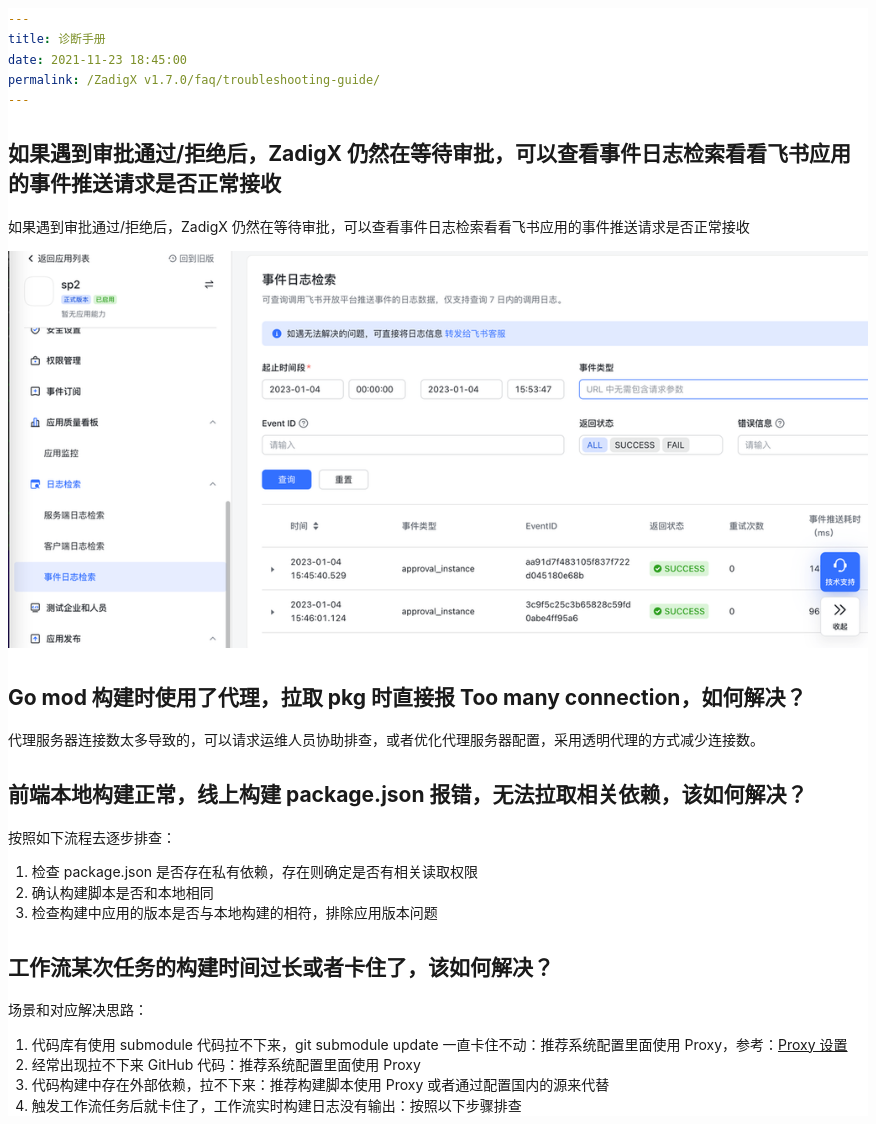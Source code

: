 ```yaml
---
title: 诊断手册
date: 2021-11-23 18:45:00
permalink: /ZadigX v1.7.0/faq/troubleshooting-guide/
---
```


## 如果遇到审批通过/拒绝后，ZadigX 仍然在等待审批，可以查看事件日志检索看看飞书应用的事件推送请求是否正常接收
如果遇到审批通过/拒绝后，ZadigX 仍然在等待审批，可以查看事件日志检索看看飞书应用的事件推送请求是否正常接收

![approval-shooting](./_images/approval-shooting.png)

## Go mod 构建时使用了代理，拉取 pkg 时直接报 Too many connection，如何解决？
代理服务器连接数太多导致的，可以请求运维人员协助排查，或者优化代理服务器配置，采用透明代理的方式减少连接数。

## 前端本地构建正常，线上构建 package.json 报错，无法拉取相关依赖，该如何解决？
按照如下流程去逐步排查：
1. 检查 package.json 是否存在私有依赖，存在则确定是否有相关读取权限
2. 确认构建脚本是否和本地相同
3. 检查构建中应用的版本是否与本地构建的相符，排除应用版本问题

## 工作流某次任务的构建时间过长或者卡住了，该如何解决？
场景和对应解决思路：
1. 代码库有使用 submodule 代码拉不下来，git submodule update 一直卡住不动：推荐系统配置里面使用 Proxy，参考：[Proxy 设置](/settings/system-settings/#代理配置)
2. 经常出现拉不下来 GitHub 代码：推荐系统配置里面使用 Proxy
3. 代码构建中存在外部依赖，拉不下来：推荐构建脚本使用 Proxy 或者通过配置国内的源来代替
4. 触发工作流任务后就卡住了，工作流实时构建日志没有输出：按照以下步骤排查

